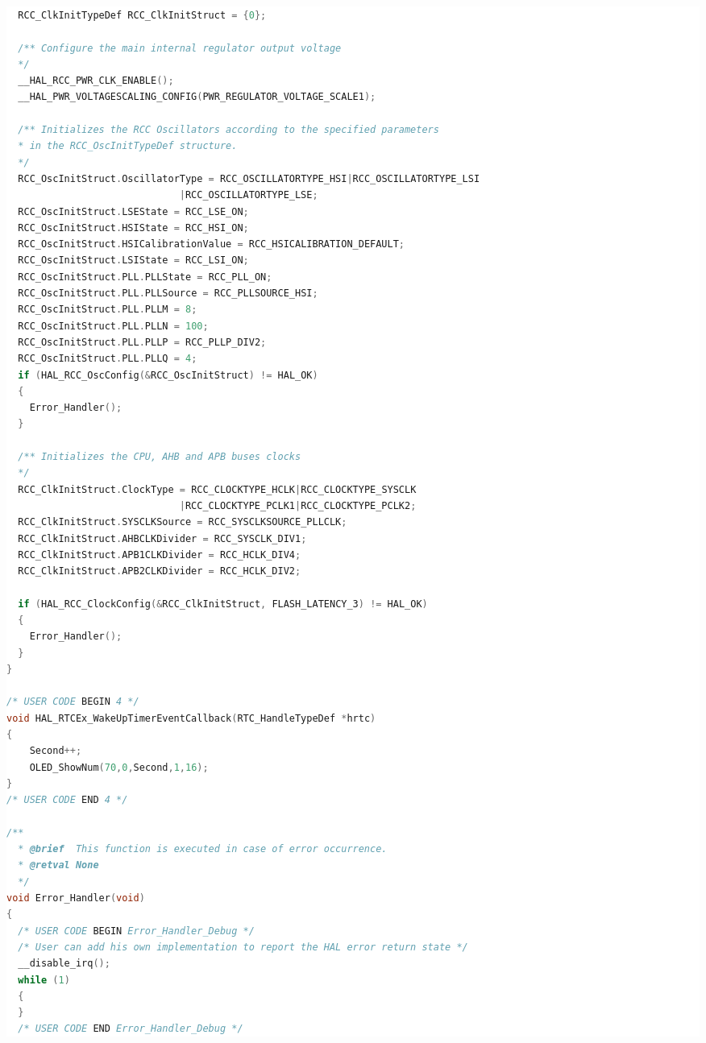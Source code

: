 ```c
  RCC_ClkInitTypeDef RCC_ClkInitStruct = {0};

  /** Configure the main internal regulator output voltage
  */
  __HAL_RCC_PWR_CLK_ENABLE();
  __HAL_PWR_VOLTAGESCALING_CONFIG(PWR_REGULATOR_VOLTAGE_SCALE1);

  /** Initializes the RCC Oscillators according to the specified parameters
  * in the RCC_OscInitTypeDef structure.
  */
  RCC_OscInitStruct.OscillatorType = RCC_OSCILLATORTYPE_HSI|RCC_OSCILLATORTYPE_LSI
                              |RCC_OSCILLATORTYPE_LSE;
  RCC_OscInitStruct.LSEState = RCC_LSE_ON;
  RCC_OscInitStruct.HSIState = RCC_HSI_ON;
  RCC_OscInitStruct.HSICalibrationValue = RCC_HSICALIBRATION_DEFAULT;
  RCC_OscInitStruct.LSIState = RCC_LSI_ON;
  RCC_OscInitStruct.PLL.PLLState = RCC_PLL_ON;
  RCC_OscInitStruct.PLL.PLLSource = RCC_PLLSOURCE_HSI;
  RCC_OscInitStruct.PLL.PLLM = 8;
  RCC_OscInitStruct.PLL.PLLN = 100;
  RCC_OscInitStruct.PLL.PLLP = RCC_PLLP_DIV2;
  RCC_OscInitStruct.PLL.PLLQ = 4;
  if (HAL_RCC_OscConfig(&RCC_OscInitStruct) != HAL_OK)
  {
    Error_Handler();
  }

  /** Initializes the CPU, AHB and APB buses clocks
  */
  RCC_ClkInitStruct.ClockType = RCC_CLOCKTYPE_HCLK|RCC_CLOCKTYPE_SYSCLK
                              |RCC_CLOCKTYPE_PCLK1|RCC_CLOCKTYPE_PCLK2;
  RCC_ClkInitStruct.SYSCLKSource = RCC_SYSCLKSOURCE_PLLCLK;
  RCC_ClkInitStruct.AHBCLKDivider = RCC_SYSCLK_DIV1;
  RCC_ClkInitStruct.APB1CLKDivider = RCC_HCLK_DIV4;
  RCC_ClkInitStruct.APB2CLKDivider = RCC_HCLK_DIV2;

  if (HAL_RCC_ClockConfig(&RCC_ClkInitStruct, FLASH_LATENCY_3) != HAL_OK)
  {
    Error_Handler();
  }
}

/* USER CODE BEGIN 4 */
void HAL_RTCEx_WakeUpTimerEventCallback(RTC_HandleTypeDef *hrtc)
{
	Second++;
	OLED_ShowNum(70,0,Second,1,16);
}
/* USER CODE END 4 */

/**
  * @brief  This function is executed in case of error occurrence.
  * @retval None
  */
void Error_Handler(void)
{
  /* USER CODE BEGIN Error_Handler_Debug */
  /* User can add his own implementation to report the HAL error return state */
  __disable_irq();
  while (1)
  {
  }
  /* USER CODE END Error_Handler_Debug */
```
